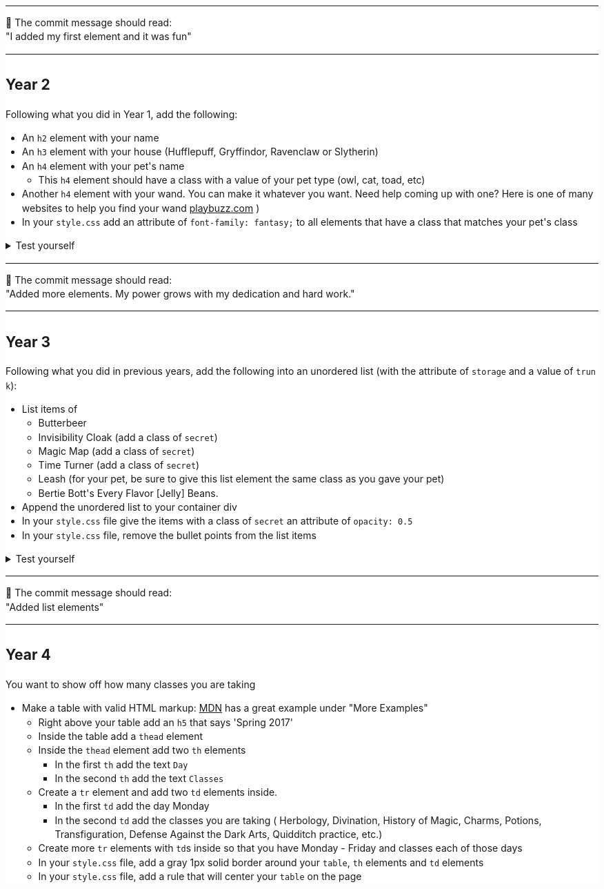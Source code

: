 <hr>
&#x1F534; The commit message should read: <br>
"I added my first element and it was fun"
<hr>

## Year 2
Following what you did in Year 1, add the following:
  - An `h2` element with your name
  - An `h3` element with your house (Hufflepuff, Gryffindor, Ravenclaw or Slytherin)
  - An `h4` element with your pet's name
    - This `h4` element should have a class with a value of your pet type (owl, cat, toad, etc)
  - Another `h4` element with your wand. You can make it whatever you want. Need help coming up with one? Here is one of many websites to help you find your wand [playbuzz.com](http://www.playbuzz.com/terryraynor10/which-wand-would-you-be-given-in-the-world-of-harry-potter) )
- In your `style.css` add an attribute of `font-family: fantasy;` to all elements that have a class that matches your pet's class

<details><summary>Test yourself</summary></details>

<hr>
&#x1F534; The commit message should read: <br>
"Added more elements. My power grows with my dedication and hard work."
<hr>

## Year 3
Following what you did in previous years, add the following into an unordered list (with the attribute of `storage` and a value of  `trunk`):
  - List items of
    - Butterbeer
    - Invisibility Cloak (add a class of `secret`)
    - Magic Map (add a class of `secret`)
    - Time Turner (add a class of `secret`)
    - Leash (for your pet, be sure to give this list element the same class as you gave your pet)
    - Bertie Bott's Every Flavor [Jelly] Beans.
  - Append the unordered list to your container div
  - In your `style.css` file give the items with a class of `secret` an attribute of `opacity: 0.5`
  - In your `style.css` file, remove the bullet points from the list items

<details><summary>Test yourself</summary></details>

<hr>
&#x1F534; The commit message should read: <br>
"Added list elements"
<hr>

## Year 4
You want to show off how many classes you are taking

- Make a table with valid HTML markup: [MDN](https://developer.mozilla.org/en-US/docs/Web/HTML/Element/table) has a great example under "More Examples"
  - Right above your table add an `h5` that says 'Spring 2017'
  - Inside the table add a `thead` element
  - Inside the `thead` element add two `th` elements
    - In the first `th` add the text `Day`
    - In the second `th` add the text `Classes`
  - Create a `tr` element and add two `td` elements inside.
    - In the first `td` add the day Monday 
    - In the second `td` add the classes you are taking ( Herbology, Divination, History of Magic, Charms, Potions, Transfiguration, Defense Against the Dark Arts, Quidditch practice, etc.)
  - Create more `tr` elements with `td`s inside so that you have Monday - Friday and classes each of those days
  - In your `style.css` file, add a gray 1px solid border around your `table`, `th` elements and `td` elements 
  - In your `style.css` file, add a rule that will center your `table` on the page 